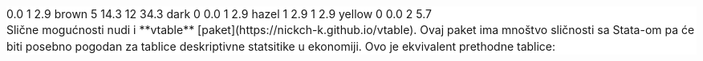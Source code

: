    <td style="text-align:left;"> 0.0 </td>
   <td style="text-align:left;"> 1 </td>
   <td style="text-align:left;"> 2.9 </td>
   <td style="text-align:left;">  </td>
   <td style="text-align:left;">  </td>
  </tr>
  <tr>
   <td style="text-align:left;">  </td>
   <td style="text-align:left;"> brown </td>
   <td style="text-align:left;"> 5 </td>
   <td style="text-align:left;"> 14.3 </td>
   <td style="text-align:left;"> 12 </td>
   <td style="text-align:left;"> 34.3 </td>
   <td style="text-align:left;">  </td>
   <td style="text-align:left;">  </td>
  </tr>
  <tr>
   <td style="text-align:left;">  </td>
   <td style="text-align:left;"> dark </td>
   <td style="text-align:left;"> 0 </td>
   <td style="text-align:left;"> 0.0 </td>
   <td style="text-align:left;"> 1 </td>
   <td style="text-align:left;"> 2.9 </td>
   <td style="text-align:left;">  </td>
   <td style="text-align:left;">  </td>
  </tr>
  <tr>
   <td style="text-align:left;">  </td>
   <td style="text-align:left;"> hazel </td>
   <td style="text-align:left;"> 1 </td>
   <td style="text-align:left;"> 2.9 </td>
   <td style="text-align:left;"> 1 </td>
   <td style="text-align:left;"> 2.9 </td>
   <td style="text-align:left;">  </td>
   <td style="text-align:left;">  </td>
  </tr>
  <tr>
   <td style="text-align:left;">  </td>
   <td style="text-align:left;"> yellow </td>
   <td style="text-align:left;"> 0 </td>
   <td style="text-align:left;"> 0.0 </td>
   <td style="text-align:left;"> 2 </td>
   <td style="text-align:left;"> 5.7 </td>
   <td style="text-align:left;">  </td>
   <td style="text-align:left;">  </td>
  </tr>
</tbody>
</table>

</br>
Slične mogućnosti nudi i **vtable** [paket](https://nickch-k.github.io/vtable). Ovaj paket ima mnoštvo sličnosti sa Stata-om pa će biti posebno pogodan za tablice deskriptivne statsitike u ekonomiji. Ovo je ekvivalent prethodne tablice:
